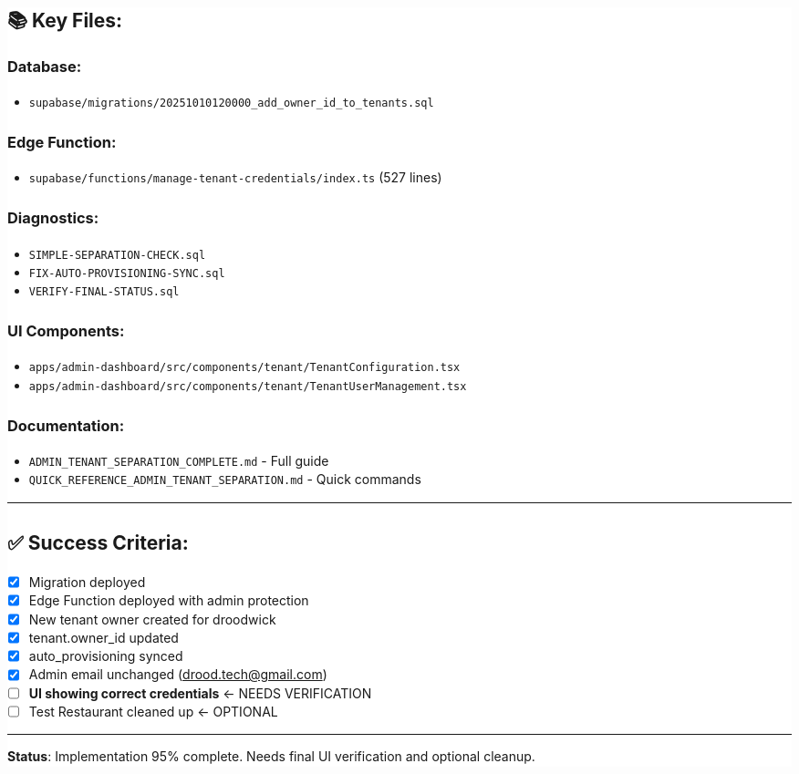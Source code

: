## 📚 **Key Files:**

### **Database:**
- `supabase/migrations/20251010120000_add_owner_id_to_tenants.sql`

### **Edge Function:**
- `supabase/functions/manage-tenant-credentials/index.ts` (527 lines)

### **Diagnostics:**
- `SIMPLE-SEPARATION-CHECK.sql`
- `FIX-AUTO-PROVISIONING-SYNC.sql`
- `VERIFY-FINAL-STATUS.sql`

### **UI Components:**
- `apps/admin-dashboard/src/components/tenant/TenantConfiguration.tsx`
- `apps/admin-dashboard/src/components/tenant/TenantUserManagement.tsx`

### **Documentation:**
- `ADMIN_TENANT_SEPARATION_COMPLETE.md` - Full guide
- `QUICK_REFERENCE_ADMIN_TENANT_SEPARATION.md` - Quick commands

---

## ✅ **Success Criteria:**

- [x] Migration deployed
- [x] Edge Function deployed with admin protection
- [x] New tenant owner created for droodwick
- [x] tenant.owner_id updated
- [x] auto_provisioning synced
- [x] Admin email unchanged (drood.tech@gmail.com)
- [ ] **UI showing correct credentials** ← NEEDS VERIFICATION
- [ ] Test Restaurant cleaned up ← OPTIONAL

---

**Status**: Implementation 95% complete. Needs final UI verification and optional cleanup.
